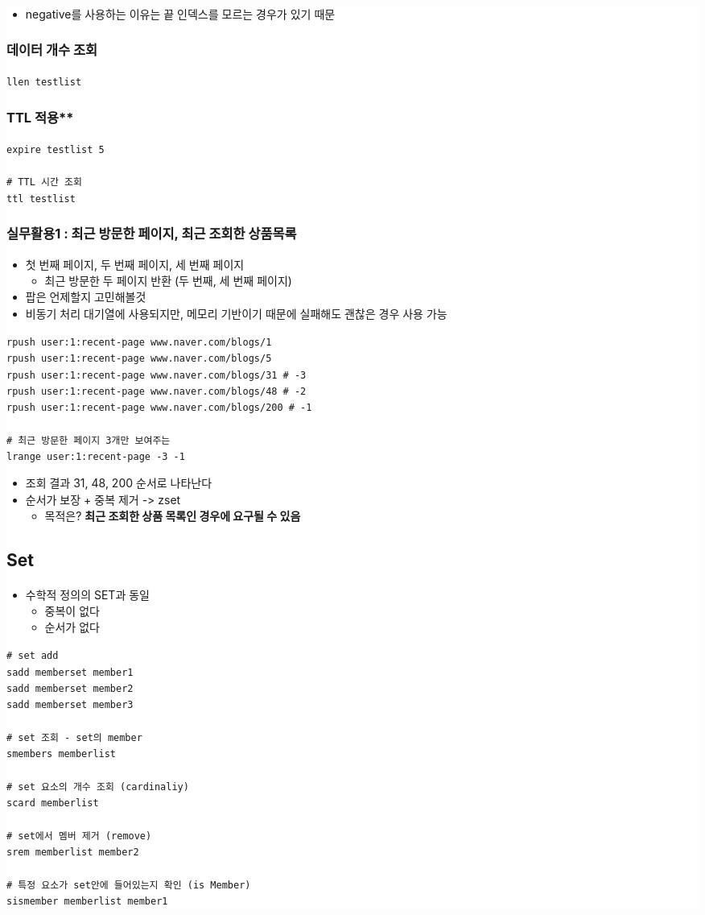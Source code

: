 - negative를 사용하는 이유는 끝 인덱스를 모르는 경우가 있기 때문

### 데이터 개수 조회

```shell
llen testlist
```

### TTL 적용\*\*

```shell
expire testlist 5

# TTL 시간 조회
ttl testlist
```

### 실무활용1 : 최근 방문한 페이지, 최근 조회한 상품목록

- 첫 번째 페이지, 두 번째 페이지, 세 번째 페이지
  - 최근 방문한 두 페이지 반환 (두 번째, 세 번째 페이지)
- 팝은 언제할지 고민해볼것
- 비동기 처리 대기열에 사용되지만, 메모리 기반이기 때문에 실패해도 괜찮은 경우 사용 가능

```shell
rpush user:1:recent-page www.naver.com/blogs/1
rpush user:1:recent-page www.naver.com/blogs/5
rpush user:1:recent-page www.naver.com/blogs/31 # -3
rpush user:1:recent-page www.naver.com/blogs/48 # -2
rpush user:1:recent-page www.naver.com/blogs/200 # -1

# 최근 방문한 페이지 3개만 보여주는
lrange user:1:recent-page -3 -1
```

- 조회 결과 31, 48, 200 순서로 나타난다
- 순서가 보장 + 중복 제거 -> zset
  - 목적은? **최근 조회한 상품 목록인 경우에 요구될 수 있음**

## Set

- 수학적 정의의 SET과 동일
  - 중복이 없다
  - 순서가 없다

```shell
# set add
sadd memberset member1
sadd memberset member2
sadd memberset member3

# set 조회 - set의 member
smembers memberlist

# set 요소의 개수 조회 (cardinaliy)
scard memberlist

# set에서 멤버 제거 (remove)
srem memberlist member2

# 특정 요소가 set안에 들어있는지 확인 (is Member)
sismember memberlist member1
```
